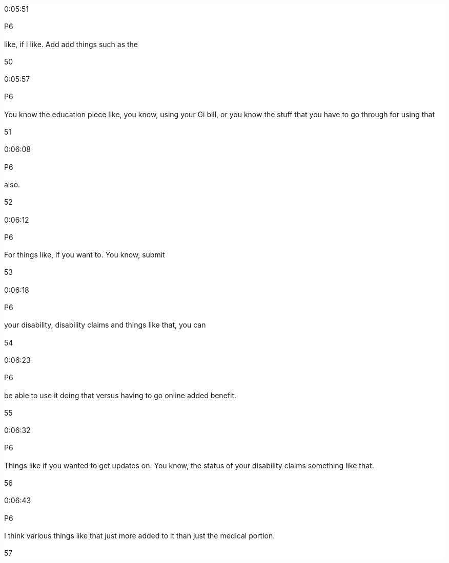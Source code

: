 0:05:51

P6

like, if I like. Add add things such as the

50

0:05:57

P6

You know the education piece like, you know, using your Gi bill, or you know the stuff that you have to go through for using that

51

0:06:08

P6

also.

52

0:06:12

P6

For things like, if you want to. You know, submit

53

0:06:18

P6

your disability, disability claims and things like that, you can

54

0:06:23

P6

be able to use it doing that versus having to go online added benefit.

55

0:06:32

P6

Things like if you wanted to get updates on. You know, the status of your disability claims something like that.

56

0:06:43

P6

I think various things like that just more added to it than just the medical portion.

57
